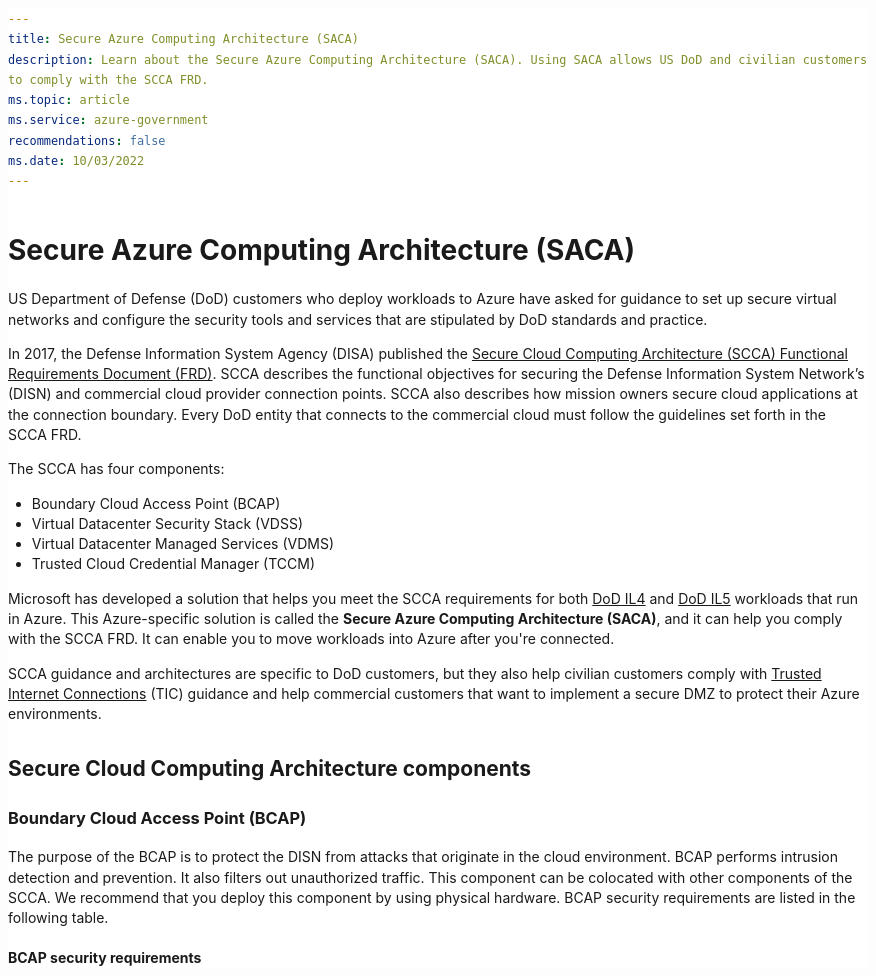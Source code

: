 ```yaml
---
title: Secure Azure Computing Architecture (SACA)
description: Learn about the Secure Azure Computing Architecture (SACA). Using SACA allows US DoD and civilian customers to comply with the SCCA FRD.
ms.topic: article
ms.service: azure-government
recommendations: false
ms.date: 10/03/2022
---
```


# Secure Azure Computing Architecture (SACA)

US Department of Defense (DoD) customers who deploy workloads to Azure have asked for guidance to set up secure virtual networks and configure the security tools and services that are stipulated by DoD standards and practice. 

In 2017, the Defense Information System Agency (DISA) published the [Secure Cloud Computing Architecture (SCCA) Functional Requirements Document (FRD)](https://rmf.org/wp-content/uploads/2018/05/SCCA_FRD_v2-9.pdf). SCCA describes the functional objectives for securing the Defense Information System Network’s (DISN) and commercial cloud provider connection points. SCCA also describes how mission owners secure cloud applications at the connection boundary. Every DoD entity that connects to the commercial cloud must follow the guidelines set forth in the SCCA FRD.
 
The SCCA has four components:
 
- Boundary Cloud Access Point (BCAP)
- Virtual Datacenter Security Stack (VDSS)
- Virtual Datacenter Managed Services (VDMS)
- Trusted Cloud Credential Manager (TCCM)

Microsoft has developed a solution that helps you meet the SCCA requirements for both [DoD IL4](/azure/compliance/offerings/offering-dod-il4) and [DoD IL5](/azure/compliance/offerings/offering-dod-il5) workloads that run in Azure. This Azure-specific solution is called the **Secure Azure Computing Architecture (SACA)**, and it can help you comply with the SCCA FRD. It can enable you to move workloads into Azure after you're connected.

SCCA guidance and architectures are specific to DoD customers, but they also help civilian customers comply with [Trusted Internet Connections](./compliance-tic.md) (TIC) guidance and help commercial customers that want to implement a secure DMZ to protect their Azure environments.

## Secure Cloud Computing Architecture components

### Boundary Cloud Access Point (BCAP)

The purpose of the BCAP is to protect the DISN from attacks that originate in the cloud environment. BCAP performs intrusion detection and prevention. It also filters out unauthorized traffic. This component can be colocated with other components of the SCCA. We recommend that you deploy this component by using physical hardware. BCAP security requirements are listed in the following table.

#### BCAP security requirements
